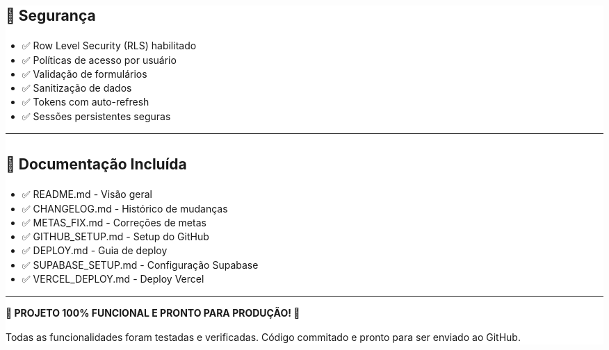 
## 🔐 Segurança

- ✅ Row Level Security (RLS) habilitado
- ✅ Políticas de acesso por usuário
- ✅ Validação de formulários
- ✅ Sanitização de dados
- ✅ Tokens com auto-refresh
- ✅ Sessões persistentes seguras

---

## 📝 Documentação Incluída

- ✅ README.md - Visão geral
- ✅ CHANGELOG.md - Histórico de mudanças
- ✅ METAS_FIX.md - Correções de metas
- ✅ GITHUB_SETUP.md - Setup do GitHub
- ✅ DEPLOY.md - Guia de deploy
- ✅ SUPABASE_SETUP.md - Configuração Supabase
- ✅ VERCEL_DEPLOY.md - Deploy Vercel

---

**🎉 PROJETO 100% FUNCIONAL E PRONTO PARA PRODUÇÃO! 🎉**

Todas as funcionalidades foram testadas e verificadas.
Código commitado e pronto para ser enviado ao GitHub.
